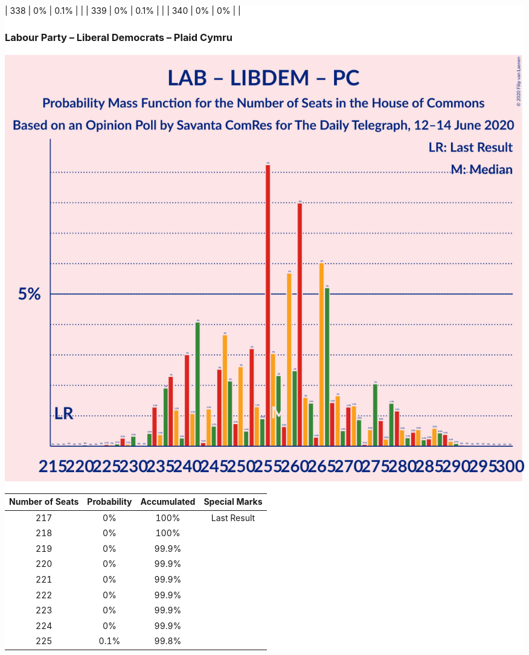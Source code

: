 | 338 | 0% | 0.1% |  |
| 339 | 0% | 0.1% |  |
| 340 | 0% | 0% |  |

### Labour Party – Liberal Democrats – Plaid Cymru

![Graph with seats probability mass function not yet produced](2020-06-14-SavantaComRes-coalitions-seats-pmf-lab–libdem–pc.png "Seats Probability Mass Function")

| Number of Seats | Probability | Accumulated | Special Marks |
|:---------------:|:-----------:|:-----------:|:-------------:|
| 217 | 0% | 100% | Last Result |
| 218 | 0% | 100% |  |
| 219 | 0% | 99.9% |  |
| 220 | 0% | 99.9% |  |
| 221 | 0% | 99.9% |  |
| 222 | 0% | 99.9% |  |
| 223 | 0% | 99.9% |  |
| 224 | 0% | 99.9% |  |
| 225 | 0.1% | 99.8% |  |